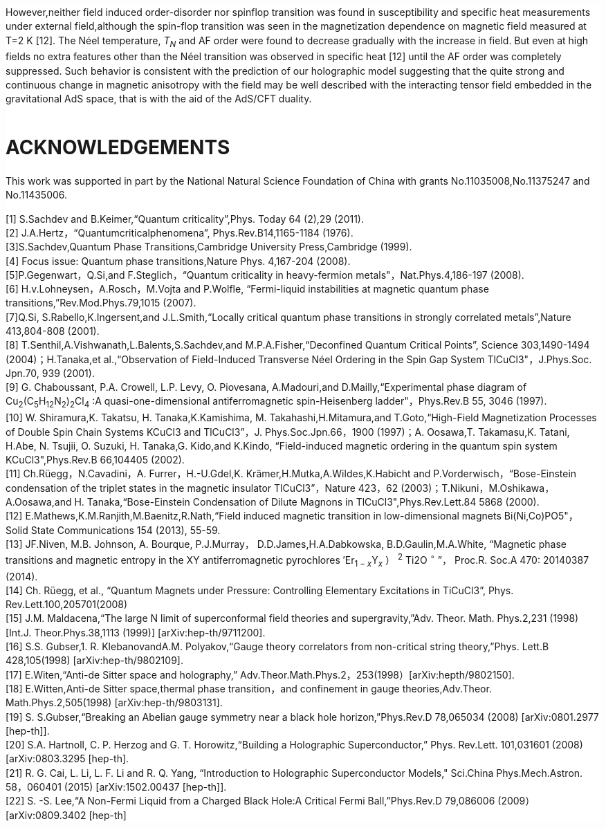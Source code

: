 However,neither field induced order-disorder nor spinflop transition was found in susceptibility and specific heat measurements under external field,although the spin-flop transition was seen in the magnetization dependence on magnetic field measured at T=2 K [12]. The Néel temperature, $T _ { N }$ and AF order were found to decrease gradually with the increase in field. But even at high fields no extra features other than the Néel transition was observed in specific heat [12] until the AF order was completely suppressed. Such behavior is consistent with the prediction of our holographic model suggesting that the quite strong and continuous change in magnetic anisotropy with the field may be well described with the interacting tensor field embedded in the gravitational AdS space, that is with the aid of the AdS/CFT duality.

# ACKNOWLEDGEMENTS

This work was supported in part by the National Natural Science Foundation of China with grants No.11035008,No.11375247 and No.11435006.

[1] S.Sachdev and B.Keimer,“Quantum criticality”,Phys. Today 64 (2),29 (2011).   
[2] J.A.Hertz，“Quantumcriticalphenomena”, Phys.Rev.B14,1165-1184 (1976).   
[3]S.Sachdev,Quantum Phase Transitions,Cambridge University Press,Cambridge (1999).   
[4] Focus issue: Quantum phase transitions,Nature Phys. 4,167-204 (2008).   
[5]P.Gegenwart，Q.Si,and F.Steglich，“Quantum criticality in heavy-fermion metals"，Nat.Phys.4,186-197 (2008).   
[6] H.v.Lohneysen，A.Rosch，M.Vojta and P.Wolfle, “Fermi-liquid instabilities at magnetic quantum phase transitions,”Rev.Mod.Phys.79,1015 (2007).   
[7]Q.Si, S.Rabello,K.Ingersent,and J.L.Smith,“Locally critical quantum phase transitions in strongly correlated metals”,Nature 413,804-808 (2001).   
[8] T.Senthil,A.Vishwanath,L.Balents,S.Sachdev,and M.P.A.Fisher,“Deconfined Quantum Critical Points”, Science 303,1490-1494 (2004)；H.Tanaka,et al.,“Observation of Field-Induced Transverse Néel Ordering in the Spin Gap System TlCuCl3"，J.Phys.Soc. Jpn.70, 939 (2001).   
[9] G. Chaboussant, P.A. Crowell, L.P. Levy, O. Piovesana, A.Madouri,and D.Mailly,“Experimental phase diagram of $\mathrm { C u _ { 2 } ( C _ { 5 } H _ { 1 2 } N _ { 2 } ) _ { 2 } C l _ { 4 } }$ :A quasi-one-dimensional antiferromagnetic spin-Heisenberg ladder"，Phys.Rev.B 55, 3046 (1997).   
[10] W. Shiramura,K. Takatsu, H. Tanaka,K.Kamishima, M. Takahashi,H.Mitamura,and T.Goto,“High-Field Magnetization Processes of Double Spin Chain Systems KCuCl3 and TlCuCl3”，J. Phys.Soc.Jpn.66，1900 (1997)；A. Oosawa,T. Takamasu,K. Tatani, H.Abe, N. Tsujii, O. Suzuki, H. Tanaka,G. Kido,and K.Kindo, “Field-induced magnetic ordering in the quantum spin system KCuCl3",Phys.Rev.B 66,104405 (2002).   
[11] Ch.Rüegg，N.Cavadini，A. Furrer，H.-U.Gdel,K. Krämer,H.Mutka,A.Wildes,K.Habicht and P.Vorderwisch，“Bose-Einstein condensation of the triplet states in the magnetic insulator TlCuCl3”，Nature 423，62 (2003)；T.Nikuni，M.Oshikawa，A.Oosawa,and H. Tanaka,“Bose-Einstein Condensation of Dilute Magnons in TlCuCl3",Phys.Rev.Lett.84 5868 (2000).   
[12] E.Mathews,K.M.Ranjith,M.Baenitz,R.Nath,“Field induced magnetic transition in low-dimensional magnets Bi(Ni,Co)PO5"，Solid State Communications 154 (2013), 55-59.   
[13] JF.Niven, M.B. Johnson, A. Bourque, P.J.Murray， D.D.James,H.A.Dabkowska, B.D.Gaulin,M.A.White, “Magnetic phase transitions and magnetic entropy in the XY antiferromagnetic pyrochlores $\mathrm { ' E r } _ { 1 - x } \mathrm { Y } _ { x }$ ） $^ 2$ Ti2O $^ { \circ }$ ”， Proc.R. Soc.A 470: 20140387 (2014).   
[14] Ch. Rüegg, et al., “Quantum Magnets under Pressure: Controlling Elementary Excitations in TiCuCl3”, Phys. Rev.Lett.100,205701(2008)   
[15] J.M. Maldacena,“The large N limit of superconformal field theories and supergravity,”Adv. Theor. Math. Phys.2,231 (1998)[Int.J. Theor.Phys.38,1113 (1999)] [arXiv:hep-th/9711200].   
[16] S.S. Gubser,1. R. KlebanovandA.M. Polyakov,“Gauge theory correlators from non-critical string theory,”Phys. Lett.B 428,105(1998) [arXiv:hep-th/9802109].   
[17] E.Witen,“Anti-de Sitter space and holography,” Adv.Theor.Math.Phys.2，253(1998）[arXiv:hepth/9802150].   
[18] E.Witten,Anti-de Sitter space,thermal phase transition，and confinement in gauge theories,Adv.Theor. Math.Phys.2,505(1998) [arXiv:hep-th/9803131].   
[19] S. S.Gubser,“Breaking an Abelian gauge symmetry near a black hole horizon,”Phys.Rev.D 78,065034 (2008) [arXiv:0801.2977 [hep-th]].   
[20] S.A. Hartnoll, C. P. Herzog and G. T. Horowitz,“Building a Holographic Superconductor,” Phys. Rev.Lett. 101,031601 (2008) [arXiv:0803.3295 [hep-th].   
[21] R. G. Cai, L. Li, L. F. Li and R. Q. Yang, “Introduction to Holographic Superconductor Models," Sci.China Phys.Mech.Astron. 58，060401 (2015) [arXiv:1502.00437 [hep-th]].   
[22] S. -S. Lee,“A Non-Fermi Liquid from a Charged Black Hole:A Critical Fermi Ball,”Phys.Rev.D 79,086006 (2009）[arXiv:0809.3402 [hep-th]   